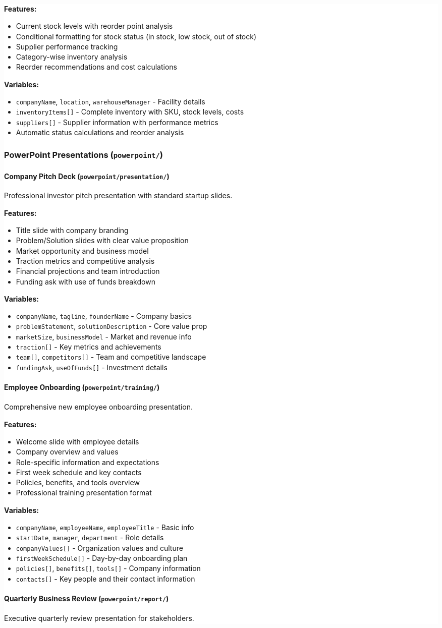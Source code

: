 **Features:**
- Current stock levels with reorder point analysis
- Conditional formatting for stock status (in stock, low stock, out of stock)
- Supplier performance tracking
- Category-wise inventory analysis
- Reorder recommendations and cost calculations

**Variables:**
- `companyName`, `location`, `warehouseManager` - Facility details
- `inventoryItems[]` - Complete inventory with SKU, stock levels, costs
- `suppliers[]` - Supplier information with performance metrics
- Automatic status calculations and reorder analysis

### PowerPoint Presentations (`powerpoint/`)

#### Company Pitch Deck (`powerpoint/presentation/`)
Professional investor pitch presentation with standard startup slides.

**Features:**
- Title slide with company branding
- Problem/Solution slides with clear value proposition
- Market opportunity and business model
- Traction metrics and competitive analysis
- Financial projections and team introduction
- Funding ask with use of funds breakdown

**Variables:**
- `companyName`, `tagline`, `founderName` - Company basics
- `problemStatement`, `solutionDescription` - Core value prop
- `marketSize`, `businessModel` - Market and revenue info
- `traction[]` - Key metrics and achievements
- `team[]`, `competitors[]` - Team and competitive landscape
- `fundingAsk`, `useOfFunds[]` - Investment details

#### Employee Onboarding (`powerpoint/training/`)
Comprehensive new employee onboarding presentation.

**Features:**
- Welcome slide with employee details
- Company overview and values
- Role-specific information and expectations
- First week schedule and key contacts
- Policies, benefits, and tools overview
- Professional training presentation format

**Variables:**
- `companyName`, `employeeName`, `employeeTitle` - Basic info
- `startDate`, `manager`, `department` - Role details
- `companyValues[]` - Organization values and culture
- `firstWeekSchedule[]` - Day-by-day onboarding plan
- `policies[]`, `benefits[]`, `tools[]` - Company information
- `contacts[]` - Key people and their contact information

#### Quarterly Business Review (`powerpoint/report/`)
Executive quarterly review presentation for stakeholders.
